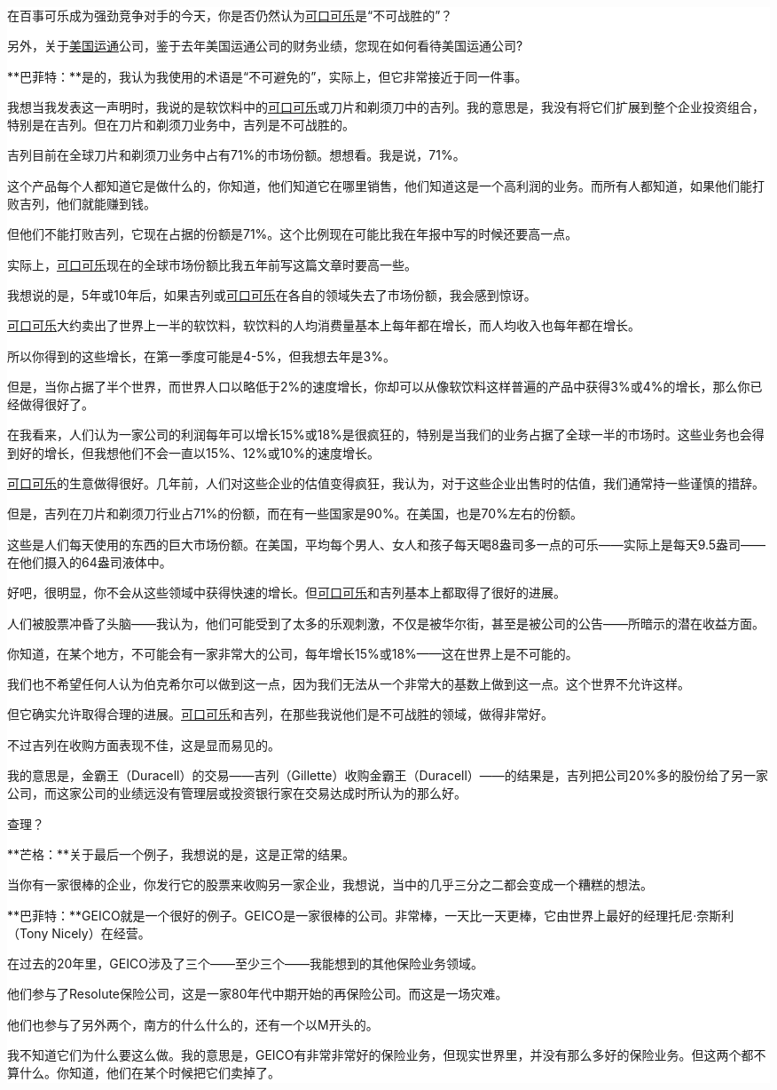 在百事可乐成为强劲竞争对手的今天，你是否仍然认为[可口可乐](https://xueqiu.com/S/KO?from=status_stock_match)是“不可战胜的”？

另外，关于[美国运通](https://xueqiu.com/S/AXP?from=status_stock_match)公司，鉴于去年美国运通公司的财务业绩，您现在如何看待美国运通公司?

**巴菲特：**是的，我认为我使用的术语是“不可避免的”，实际上，但它非常接近于同一件事。

我想当我发表这一声明时，我说的是软饮料中的[可口可乐](https://xueqiu.com/S/KO?from=status_stock_match)或刀片和剃须刀中的吉列。我的意思是，我没有将它们扩展到整个企业投资组合，特别是在吉列。但在刀片和剃须刀业务中，吉列是不可战胜的。

吉列目前在全球刀片和剃须刀业务中占有71%的市场份额。想想看。我是说，71%。

这个产品每个人都知道它是做什么的，你知道，他们知道它在哪里销售，他们知道这是一个高利润的业务。而所有人都知道，如果他们能打败吉列，他们就能赚到钱。

但他们不能打败吉列，它现在占据的份额是71%。这个比例现在可能比我在年报中写的时候还要高一点。

实际上，[可口可乐](https://xueqiu.com/S/KO?from=status_stock_match)现在的全球市场份额比我五年前写这篇文章时要高一些。

我想说的是，5年或10年后，如果吉列或[可口可乐](https://xueqiu.com/S/KO?from=status_stock_match)在各自的领域失去了市场份额，我会感到惊讶。

[可口可乐](https://xueqiu.com/S/KO?from=status_stock_match)大约卖出了世界上一半的软饮料，软饮料的人均消费量基本上每年都在增长，而人均收入也每年都在增长。

所以你得到的这些增长，在第一季度可能是4-5%，但我想去年是3%。

但是，当你占据了半个世界，而世界人口以略低于2%的速度增长，你却可以从像软饮料这样普遍的产品中获得3%或4%的增长，那么你已经做得很好了。

在我看来，人们认为一家公司的利润每年可以增长15%或18%是很疯狂的，特别是当我们的业务占据了全球一半的市场时。这些业务也会得到好的增长，但我想他们不会一直以15%、12%或10%的速度增长。

[可口可乐](https://xueqiu.com/S/KO?from=status_stock_match)的生意做得很好。几年前，人们对这些企业的估值变得疯狂，我认为，对于这些企业出售时的估值，我们通常持一些谨慎的措辞。

但是，吉列在刀片和剃须刀行业占71%的份额，而在有一些国家是90%。在美国，也是70%左右的份额。

这些是人们每天使用的东西的巨大市场份额。在美国，平均每个男人、女人和孩子每天喝8盎司多一点的可乐——实际上是每天9.5盎司——在他们摄入的64盎司液体中。

好吧，很明显，你不会从这些领域中获得快速的增长。但[可口可乐](https://xueqiu.com/S/KO?from=status_stock_match)和吉列基本上都取得了很好的进展。

人们被股票冲昏了头脑——我认为，他们可能受到了太多的乐观刺激，不仅是被华尔街，甚至是被公司的公告——所暗示的潜在收益方面。

你知道，在某个地方，不可能会有一家非常大的公司，每年增长15%或18%——这在世界上是不可能的。

我们也不希望任何人认为伯克希尔可以做到这一点，因为我们无法从一个非常大的基数上做到这一点。这个世界不允许这样。

但它确实允许取得合理的进展。[可口可乐](https://xueqiu.com/S/KO?from=status_stock_match)和吉列，在那些我说他们是不可战胜的领域，做得非常好。

不过吉列在收购方面表现不佳，这是显而易见的。

我的意思是，金霸王（Duracell）的交易——吉列（Gillette）收购金霸王（Duracell）——的结果是，吉列把公司20%多的股份给了另一家公司，而这家公司的业绩远没有管理层或投资银行家在交易达成时所认为的那么好。

查理？

**芒格：**关于最后一个例子，我想说的是，这是正常的结果。

当你有一家很棒的企业，你发行它的股票来收购另一家企业，我想说，当中的几乎三分之二都会变成一个糟糕的想法。

**巴菲特：**GEICO就是一个很好的例子。GEICO是一家很棒的公司。非常棒，一天比一天更棒，它由世界上最好的经理托尼·奈斯利（Tony Nicely）在经营。

在过去的20年里，GEICO涉及了三个——至少三个——我能想到的其他保险业务领域。

他们参与了Resolute保险公司，这是一家80年代中期开始的再保险公司。而这是一场灾难。

他们也参与了另外两个，南方的什么什么的，还有一个以M开头的。

我不知道它们为什么要这么做。我的意思是，GEICO有非常非常好的保险业务，但现实世界里，并没有那么多好的保险业务。但这两个都不算什么。你知道，他们在某个时候把它们卖掉了。
